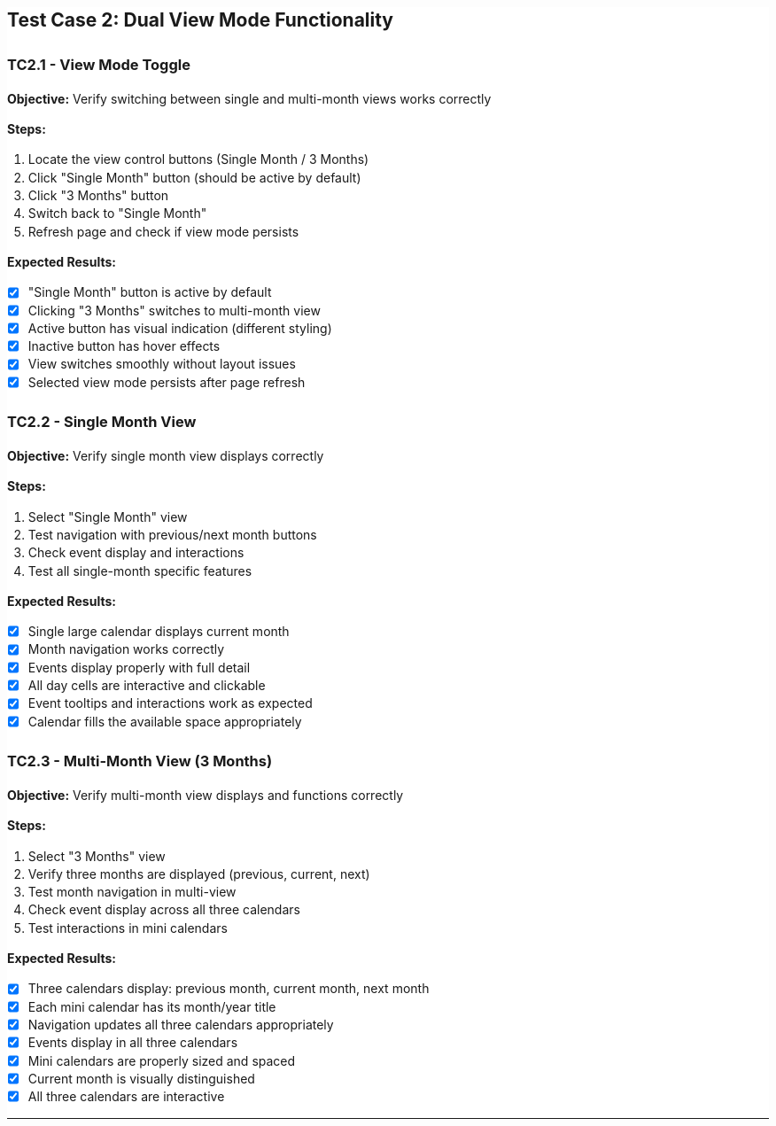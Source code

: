 ## Test Case 2: Dual View Mode Functionality

### TC2.1 - View Mode Toggle
**Objective:** Verify switching between single and multi-month views works correctly

**Steps:**
1. Locate the view control buttons (Single Month / 3 Months)
2. Click "Single Month" button (should be active by default)
3. Click "3 Months" button
4. Switch back to "Single Month"
5. Refresh page and check if view mode persists

**Expected Results:**
- [x] "Single Month" button is active by default
- [x] Clicking "3 Months" switches to multi-month view
- [x] Active button has visual indication (different styling)
- [x] Inactive button has hover effects
- [x] View switches smoothly without layout issues
- [x] Selected view mode persists after page refresh

### TC2.2 - Single Month View
**Objective:** Verify single month view displays correctly

**Steps:**
1. Select "Single Month" view
2. Test navigation with previous/next month buttons
3. Check event display and interactions
4. Test all single-month specific features

**Expected Results:**
- [x] Single large calendar displays current month
- [x] Month navigation works correctly
- [x] Events display properly with full detail
- [x] All day cells are interactive and clickable
- [x] Event tooltips and interactions work as expected
- [x] Calendar fills the available space appropriately

### TC2.3 - Multi-Month View (3 Months)
**Objective:** Verify multi-month view displays and functions correctly

**Steps:**
1. Select "3 Months" view
2. Verify three months are displayed (previous, current, next)
3. Test month navigation in multi-view
4. Check event display across all three calendars
5. Test interactions in mini calendars

**Expected Results:**
- [x] Three calendars display: previous month, current month, next month
- [x] Each mini calendar has its month/year title
- [x] Navigation updates all three calendars appropriately
- [x] Events display in all three calendars
- [x] Mini calendars are properly sized and spaced
- [x] Current month is visually distinguished
- [x] All three calendars are interactive

---